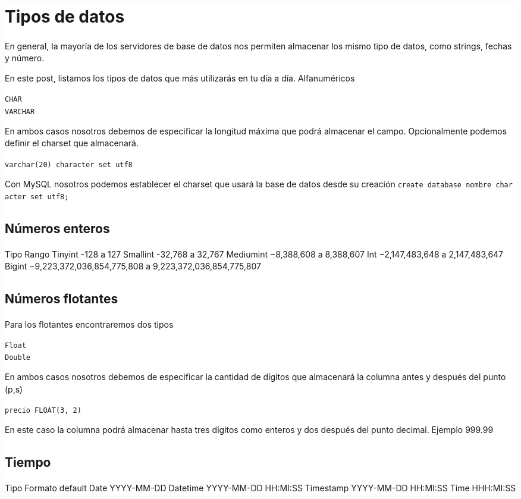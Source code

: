 # Tipos de datos

En general, la mayoría de los servidores de base de datos nos permiten almacenar los mismo tipo de datos, como strings, fechas y número.

En este post, listamos los tipos de datos que más utilizarás en tu día a día.
Alfanuméricos

    CHAR
    VARCHAR

En ambos casos nosotros debemos de especificar la longitud máxima que podrá almacenar el campo. Opcionalmente podemos definir el charset que almacenará.

  `varchar(20) character set utf8`


Con MySQL nosotros podemos establecer el charset que usará la base de datos desde su creación 
    `create database nombre character set utf8;`


## Números enteros
  Tipo 	          Rango
  Tinyint 	      -128 a 127
  Smallint 	      -32,768 a 32,767
  Mediumint 	    −8,388,608 a 8,388,607
  Int 	          −2,147,483,648 a 2,147,483,647
  Bigint 	        −9,223,372,036,854,775,808 a 9,223,372,036,854,775,807



## Números flotantes

Para los flotantes encontraremos dos tipos

    Float
    Double

En ambos casos nosotros debemos de especificar la cantidad de dígitos que almacenará la columna antes y después del punto (p,s)

  `precio FLOAT(3, 2)`

  En este caso la columna podrá almacenar hasta tres dígitos como enteros y dos después del punto decimal. Ejemplo 999.99


## Tiempo
  Tipo 	        Formato default
  Date 	        YYYY-MM-DD
  Datetime 	    YYYY-MM-DD HH:MI:SS
  Timestamp 	  YYYY-MM-DD HH:MI:SS
  Time 	        HHH:MI:SS


